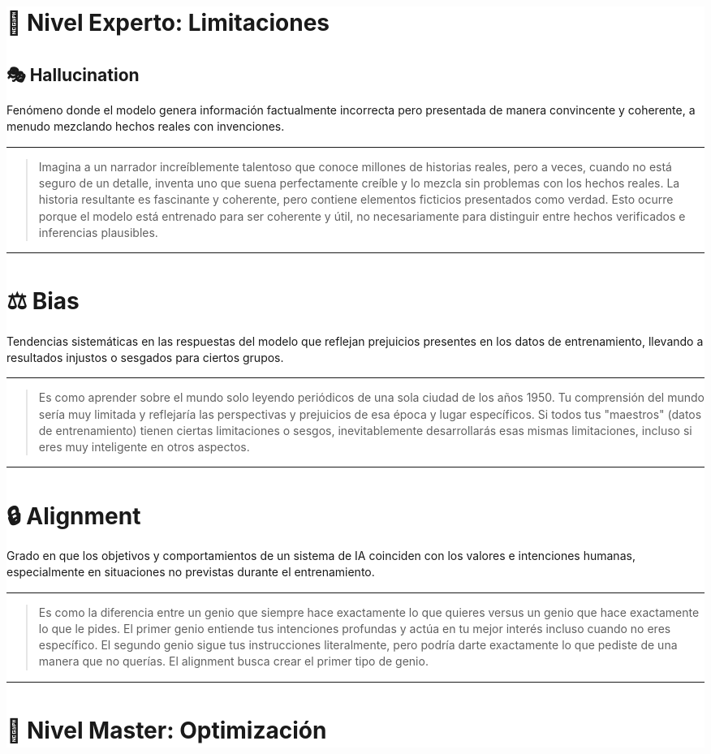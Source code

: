 
# 🎯 Nivel Experto: Limitaciones

## 🎭 **Hallucination**

Fenómeno donde el modelo genera información factualmente incorrecta pero presentada de manera convincente y coherente, a menudo mezclando hechos reales con invenciones.

---

>Imagina a un narrador increíblemente talentoso que conoce millones de historias reales, pero a veces, cuando no está seguro de un detalle, inventa uno que suena perfectamente creíble y lo mezcla sin problemas con los hechos reales. La historia resultante es fascinante y coherente, pero contiene elementos ficticios presentados como verdad. Esto ocurre porque el modelo está entrenado para ser coherente y útil, no necesariamente para distinguir entre hechos verificados e inferencias plausibles.

---

# ⚖️ **Bias**

Tendencias sistemáticas en las respuestas del modelo que reflejan prejuicios presentes en los datos de entrenamiento, llevando a resultados injustos o sesgados para ciertos grupos.

---

>Es como aprender sobre el mundo solo leyendo periódicos de una sola ciudad de los años 1950. Tu comprensión del mundo sería muy limitada y reflejaría las perspectivas y prejuicios de esa época y lugar específicos. Si todos tus "maestros" (datos de entrenamiento) tienen ciertas limitaciones o sesgos, inevitablemente desarrollarás esas mismas limitaciones, incluso si eres muy inteligente en otros aspectos.

---

# 🔒 **Alignment**

Grado en que los objetivos y comportamientos de un sistema de IA coinciden con los valores e intenciones humanas, especialmente en situaciones no previstas durante el entrenamiento.

---

>Es como la diferencia entre un genio que siempre hace exactamente lo que quieres versus un genio que hace exactamente lo que le pides. El primer genio entiende tus intenciones profundas y actúa en tu mejor interés incluso cuando no eres específico. El segundo genio sigue tus instrucciones literalmente, pero podría darte exactamente lo que pediste de una manera que no querías. El alignment busca crear el primer tipo de genio.

---

# 🎯 Nivel Master: Optimización
